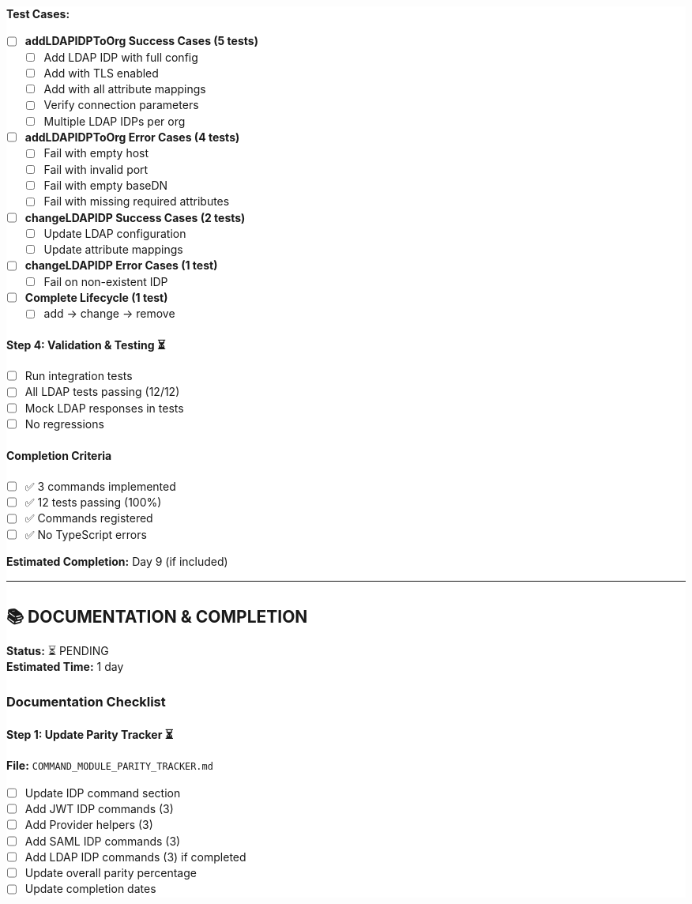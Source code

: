 **Test Cases:**
- [ ] **addLDAPIDPToOrg Success Cases (5 tests)**
  - [ ] Add LDAP IDP with full config
  - [ ] Add with TLS enabled
  - [ ] Add with all attribute mappings
  - [ ] Verify connection parameters
  - [ ] Multiple LDAP IDPs per org

- [ ] **addLDAPIDPToOrg Error Cases (4 tests)**
  - [ ] Fail with empty host
  - [ ] Fail with invalid port
  - [ ] Fail with empty baseDN
  - [ ] Fail with missing required attributes

- [ ] **changeLDAPIDP Success Cases (2 tests)**
  - [ ] Update LDAP configuration
  - [ ] Update attribute mappings

- [ ] **changeLDAPIDP Error Cases (1 test)**
  - [ ] Fail on non-existent IDP

- [ ] **Complete Lifecycle (1 test)**
  - [ ] add → change → remove

#### Step 4: Validation & Testing ⏳
- [ ] Run integration tests
- [ ] All LDAP tests passing (12/12)
- [ ] Mock LDAP responses in tests
- [ ] No regressions

#### Completion Criteria
- [ ] ✅ 3 commands implemented
- [ ] ✅ 12 tests passing (100%)
- [ ] ✅ Commands registered
- [ ] ✅ No TypeScript errors

**Estimated Completion:** Day 9 (if included)

---

## 📚 **DOCUMENTATION & COMPLETION**

**Status:** ⏳ PENDING  
**Estimated Time:** 1 day

### Documentation Checklist

#### Step 1: Update Parity Tracker ⏳
**File:** `COMMAND_MODULE_PARITY_TRACKER.md`

- [ ] Update IDP command section
- [ ] Add JWT IDP commands (3)
- [ ] Add Provider helpers (3)
- [ ] Add SAML IDP commands (3)
- [ ] Add LDAP IDP commands (3) if completed
- [ ] Update overall parity percentage
- [ ] Update completion dates
